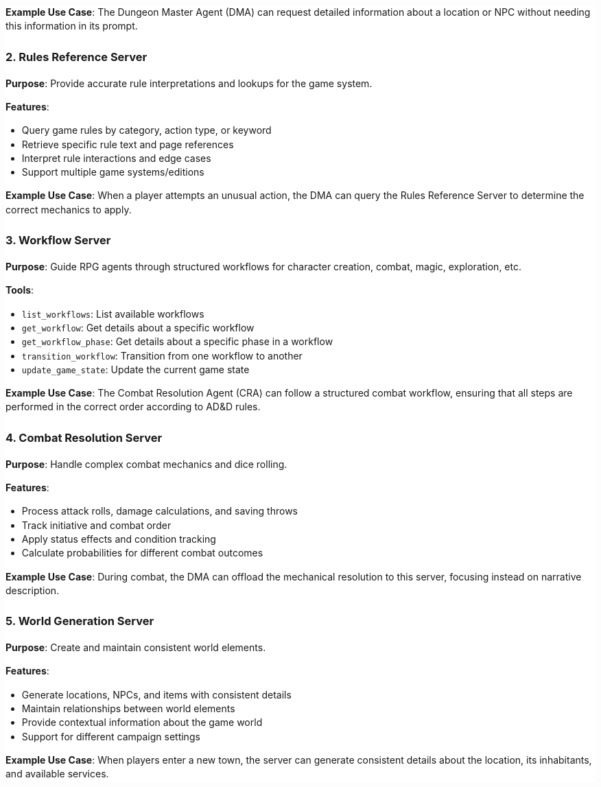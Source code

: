 **Example Use Case**: The Dungeon Master Agent (DMA) can request detailed information about a location or NPC without needing this information in its prompt.

### 2. Rules Reference Server

**Purpose**: Provide accurate rule interpretations and lookups for the game system.

**Features**:
- Query game rules by category, action type, or keyword
- Retrieve specific rule text and page references
- Interpret rule interactions and edge cases
- Support multiple game systems/editions

**Example Use Case**: When a player attempts an unusual action, the DMA can query the Rules Reference Server to determine the correct mechanics to apply.

### 3. Workflow Server

**Purpose**: Guide RPG agents through structured workflows for character creation, combat, magic, exploration, etc.

**Tools**:
- `list_workflows`: List available workflows
- `get_workflow`: Get details about a specific workflow
- `get_workflow_phase`: Get details about a specific phase in a workflow
- `transition_workflow`: Transition from one workflow to another
- `update_game_state`: Update the current game state

**Example Use Case**: The Combat Resolution Agent (CRA) can follow a structured combat workflow, ensuring that all steps are performed in the correct order according to AD&D rules.

### 4. Combat Resolution Server

**Purpose**: Handle complex combat mechanics and dice rolling.

**Features**:
- Process attack rolls, damage calculations, and saving throws
- Track initiative and combat order
- Apply status effects and condition tracking
- Calculate probabilities for different combat outcomes

**Example Use Case**: During combat, the DMA can offload the mechanical resolution to this server, focusing instead on narrative description.

### 5. World Generation Server

**Purpose**: Create and maintain consistent world elements.

**Features**:
- Generate locations, NPCs, and items with consistent details
- Maintain relationships between world elements
- Provide contextual information about the game world
- Support for different campaign settings

**Example Use Case**: When players enter a new town, the server can generate consistent details about the location, its inhabitants, and available services.
